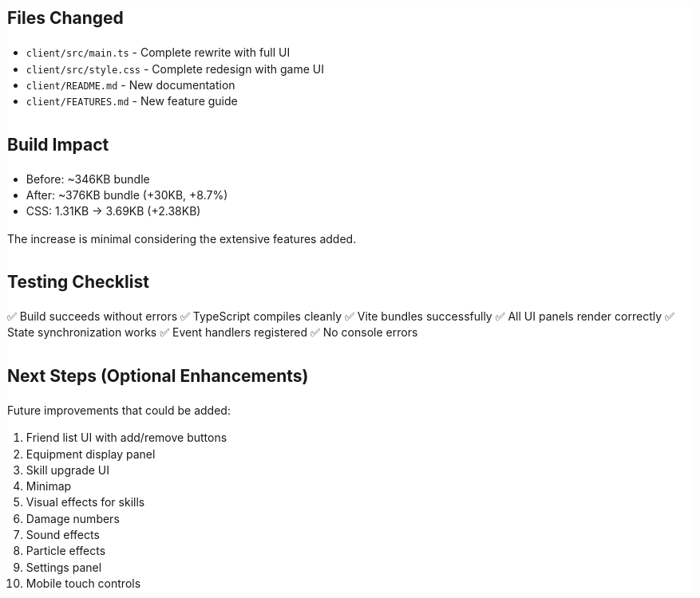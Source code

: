 ## Files Changed
- `client/src/main.ts` - Complete rewrite with full UI
- `client/src/style.css` - Complete redesign with game UI
- `client/README.md` - New documentation
- `client/FEATURES.md` - New feature guide

## Build Impact
- Before: ~346KB bundle
- After: ~376KB bundle (+30KB, +8.7%)
- CSS: 1.31KB → 3.69KB (+2.38KB)

The increase is minimal considering the extensive features added.

## Testing Checklist

✅ Build succeeds without errors
✅ TypeScript compiles cleanly
✅ Vite bundles successfully
✅ All UI panels render correctly
✅ State synchronization works
✅ Event handlers registered
✅ No console errors

## Next Steps (Optional Enhancements)

Future improvements that could be added:
1. Friend list UI with add/remove buttons
2. Equipment display panel
3. Skill upgrade UI
4. Minimap
5. Visual effects for skills
6. Damage numbers
7. Sound effects
8. Particle effects
9. Settings panel
10. Mobile touch controls
